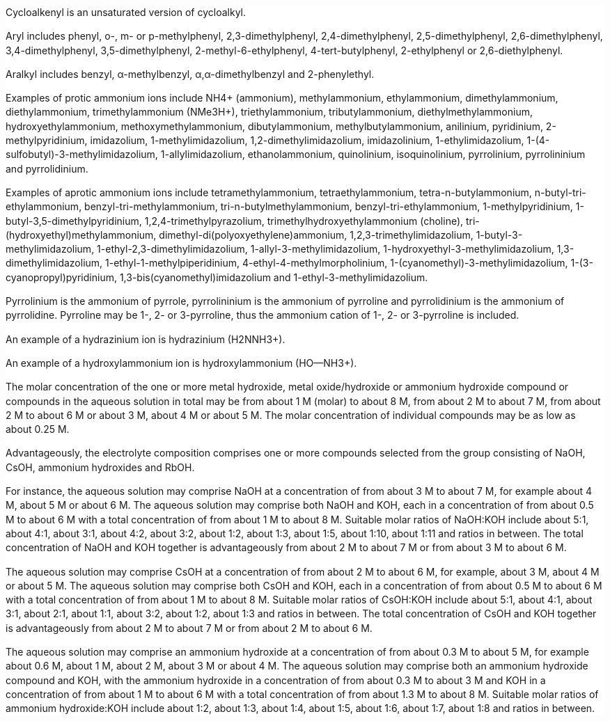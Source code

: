 Cycloalkenyl is an unsaturated version of cycloalkyl.

Aryl includes phenyl, o-, m- or p-methylphenyl, 2,3-dimethylphenyl, 2,4-dimethylphenyl, 2,5-dimethylphenyl, 2,6-dimethylphenyl, 3,4-dimethylphenyl, 3,5-dimethylphenyl, 2-methyl-6-ethylphenyl, 4-tert-butylphenyl, 2-ethylphenyl or 2,6-diethylphenyl.

Aralkyl includes benzyl, α-methylbenzyl, α,α-dimethylbenzyl and 2-phenylethyl.

Examples of protic ammonium ions include NH4+ (ammonium), methylammonium, ethylammonium, dimethylammonium, diethylammonium, trimethylammonium (NMe3H+), triethylammonium, tributylammonium, diethylmethylammonium, hydroxyethylammonium, methoxymethylammonium, dibutylammonium, methylbutylammonium, anilinium, pyridinium, 2-methylpyridinium, imidazolium, 1-methylimidazolium, 1,2-dimethylimidazolium, imidazolinium, 1-ethylimidazolium, 1-(4-sulfobutyl)-3-methylimidazolium, 1-allylimidazolium, ethanolammonium, quinolinium, isoquinolinium, pyrrolinium, pyrrolininium and pyrrolidinium.

Examples of aprotic ammonium ions include tetramethylammonium, tetraethylammonium, tetra-n-butylammonium, n-butyl-tri-ethylammonium, benzyl-tri-methylammonium, tri-n-butylmethylammonium, benzyl-tri-ethylammonium, 1-methylpyridinium, 1-butyl-3,5-dimethylpyridinium, 1,2,4-trimethylpyrazolium, trimethylhydroxyethylammonium (choline), tri-(hydroxyethyl)methylammonium, dimethyl-di(polyoxyethylene)ammonium, 1,2,3-trimethylimidazolium, 1-butyl-3-methylimidazolium, 1-ethyl-2,3-dimethylimidazolium, 1-allyl-3-methylimidazolium, 1-hydroxyethyl-3-methylimidazolium, 1,3-dimethylimidazolium, 1-ethyl-1-methylpiperidinium, 4-ethyl-4-methylmorpholinium, 1-(cyanomethyl)-3-methylimidazolium, 1-(3-cyanopropyl)pyridinium, 1,3-bis(cyanomethyl)imidazolium and 1-ethyl-3-methylimidazolium.

Pyrrolinium is the ammonium of pyrrole, pyrrolininium is the ammonium of pyrroline and pyrrolidinium is the ammonium of pyrrolidine. Pyrroline may be 1-, 2- or 3-pyrroline, thus the ammonium cation of 1-, 2- or 3-pyrroline is included.

An example of a hydrazinium ion is hydrazinium (H2NNH3+).

An example of a hydroxylammonium ion is hydroxylammonium (HO—NH3+).

The molar concentration of the one or more metal hydroxide, metal oxide/hydroxide or ammonium hydroxide compound or compounds in the aqueous solution in total may be from about 1 M (molar) to about 8 M, from about 2 M to about 7 M, from about 2 M to about 6 M or about 3 M, about 4 M or about 5 M. The molar concentration of individual compounds may be as low as about 0.25 M.

Advantageously, the electrolyte composition comprises one or more compounds selected from the group consisting of NaOH, CsOH, ammonium hydroxides and RbOH.

For instance, the aqueous solution may comprise NaOH at a concentration of from about 3 M to about 7 M, for example about 4 M, about 5 M or about 6 M. The aqueous solution may comprise both NaOH and KOH, each in a concentration of from about 0.5 M to about 6 M with a total concentration of from about 1 M to about 8 M. Suitable molar ratios of NaOH:KOH include about 5:1, about 4:1, about 3:1, about 4:2, about 3:2, about 1:2, about 1:3, about 1:5, about 1:10, about 1:11 and ratios in between. The total concentration of NaOH and KOH together is advantageously from about 2 M to about 7 M or from about 3 M to about 6 M.

The aqueous solution may comprise CsOH at a concentration of from about 2 M to about 6 M, for example, about 3 M, about 4 M or about 5 M. The aqueous solution may comprise both CsOH and KOH, each in a concentration of from about 0.5 M to about 6 M with a total concentration of from about 1 M to about 8 M. Suitable molar ratios of CsOH:KOH include about 5:1, about 4:1, about 3:1, about 2:1, about 1:1, about 3:2, about 1:2, about 1:3 and ratios in between. The total concentration of CsOH and KOH together is advantageously from about 2 M to about 7 M or from about 2 M to about 6 M.

The aqueous solution may comprise an ammonium hydroxide at a concentration of from about 0.3 M to about 5 M, for example about 0.6 M, about 1 M, about 2 M, about 3 M or about 4 M. The aqueous solution may comprise both an ammonium hydroxide compound and KOH, with the ammonium hydroxide in a concentration of from about 0.3 M to about 3 M and KOH in a concentration of from about 1 M to about 6 M with a total concentration of from about 1.3 M to about 8 M. Suitable molar ratios of ammonium hydroxide:KOH include about 1:2, about 1:3, about 1:4, about 1:5, about 1:6, about 1:7, about 1:8 and ratios in between.
